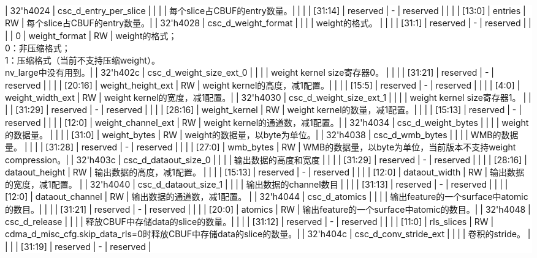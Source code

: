 | 32'h4024   | csc_d_entry_per_slice    |         |                    |      | 每个slice占CBUF的entry数量。|
|            |                          | [31:14] | reserved           | -    | reserved                    |
|            |                          | [13:0]  | entries            | RW   | 每个slice占CBUF的entry数量。|
| 32'h4028   | csc_d_weight_format      |         |                    |      | weight的格式。              |
|            |                          | [31:1]  | reserved           | -    | reserved                    |
|            |                          | 0       | weight_format      | RW   | weight的格式；<br>0：非压缩格式；<br>1：压缩格式（当前不支持压缩weight）。 <br>nv_large中没有用到。|
| 32'h402c   | csc_d_weight_size_ext_0  |         |                    |      | weight kernel size寄存器0。 |
|            |                          | [31:21] | reserved           | -    | reserved                    |
|            |                          | [20:16] | weight_height_ext  | RW   | weight kernel的高度，减1配置。|
|            |                          | [15:5]  | reserved           | -    | reserved                    |
|            |                          | [4:0]   | weight_width_ext   | RW   | weight kernel的宽度，减1配置。|
| 32'h4030   | csc_d_weight_size_ext_1  |         |                    |      | weight kernel size寄存器1。 |
|            |                          | [31:29] | reserved           | -    | reserved                    |
|            |                          | [28:16] | weight_kernel      | RW   | weight kernel的数量，减1配置。|
|            |                          | [15:13] | reserved           | -    | reserved                    |
|            |                          | [12:0]  | weight_channel_ext | RW   | weight kernel的通道数，减1配置。|
| 32'h4034   | csc_d_weight_bytes       |         |                    |      | weight的数据量。            |
|            |                          | [31:0]  | weight_bytes       | RW   | weight的数据量，以byte为单位。|
| 32'h4038   | csc_d_wmb_bytes          |         |                    |      | WMB的数据量。               |
|            |                          | [31:28] | reserved           | -    | reserved                    |
|            |                          | [27:0]  | wmb_bytes          | RW   | WMB的数据量，以byte为单位，当前版本不支持weight compression。|
| 32'h403c   | csc_d_dataout_size_0     |         |                    |      | 输出数据的高度和宽度        |
|            |                          | [31:29] | reserved           | -    | reserved                    |
|            |                          | [28:16] | dataout_height     | RW   | 输出数据的高度，减1配置。   |
|            |                          | [15:13] | reserved           | -    | reserved                    |
|            |                          | [12:0]  | dataout_width      | RW   | 输出数据的宽度，减1配置。   |
| 32'h4040   | csc_d_dataout_size_1     |         |                    |      | 输出数据的channel数目       |
|            |                          | [31:13] | reserved           | -    | reserved                    |
|            |                          | [12:0]  | dataout_channel    | RW   | 输出数据的通道数，减1配置。 |
| 32'h4044   | csc_d_atomics            |         |                    |      | 输出feature的一个surface中atomic的数目。|
|            |                          | [31:21] | reserved           | -    | reserved                    |
|            |                          | [20:0]  | atomics            | RW   | 输出feature的一个surface中atomic的数目。|
| 32'h4048   | csc_d_release            |         |                    |      | 释放CBUF中存储data的slice的数量。|
|            |                          | [31:12] | reserved           | -    | reserved                    |
|            |                          | [11:0]  | rls_slices         | RW   | cdma_d_misc_cfg.skip_data_rls=0时释放CBUF中存储data的slice的数量。|
| 32'h404c   | csc_d_conv_stride_ext    |         |                    |      | 卷积的stride。              |
|            |                          | [31:19] | reserved           | -    | reserved                    |